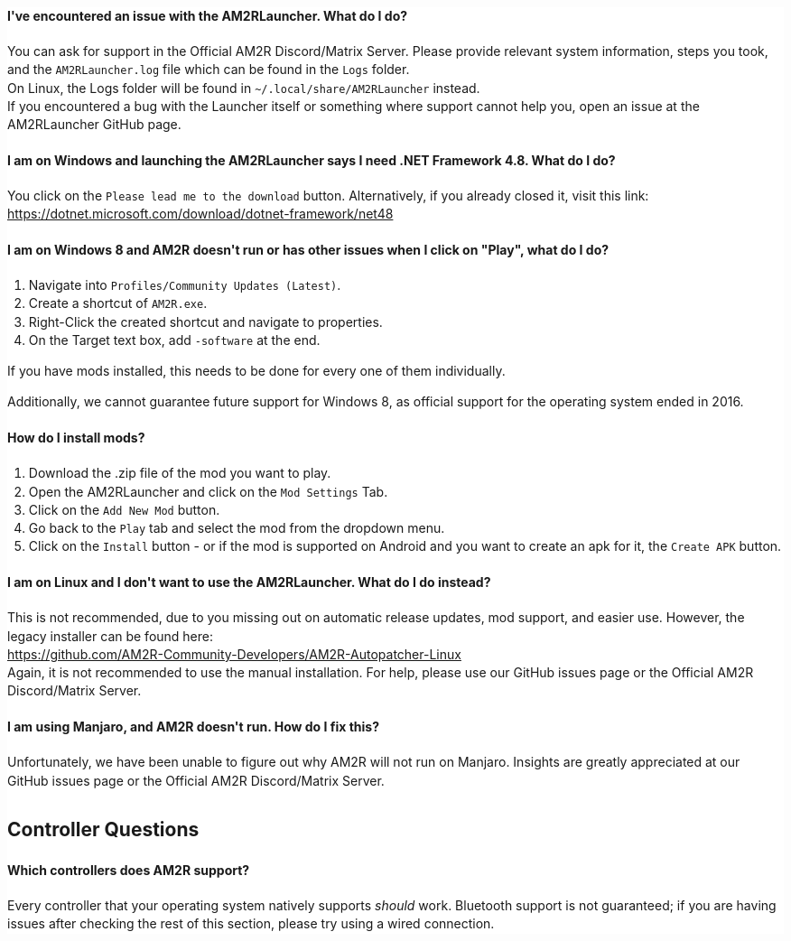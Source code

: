 #### I've encountered an issue with the AM2RLauncher. What do I do?  
You can ask for support in the Official AM2R Discord/Matrix Server. Please provide relevant system information, steps you took, and the `AM2RLauncher.log` file which can be found in the `Logs` folder.  
On Linux, the Logs folder will be found in `~/.local/share/AM2RLauncher` instead.  
If you encountered a bug with the Launcher itself or something where support cannot help you, open an issue at the AM2RLauncher GitHub page.

#### I am on Windows and launching the AM2RLauncher says I need .NET Framework 4.8. What do I do?  
You click on the `Please lead me to the download` button. Alternatively, if you already closed it, visit this link:  
<https://dotnet.microsoft.com/download/dotnet-framework/net48>

#### I am on Windows 8 and AM2R doesn't run or has other issues when I click on "Play", what do I do?  
1. Navigate into `Profiles/Community Updates (Latest)`.
2. Create a shortcut of `AM2R.exe`.
3. Right-Click the created shortcut and navigate to properties.
4. On the Target text box, add `-software` at the end.

If you have mods installed, this needs to be done for every one of them individually.

Additionally, we cannot guarantee future support for Windows 8, as official support for the operating system ended in 2016.

#### How do I install mods?  
1. Download the .zip file of the mod you want to play.
2. Open the AM2RLauncher and click on the `Mod Settings` Tab.
3. Click on the `Add New Mod` button.
4. Go back to the `Play` tab and select the mod from the dropdown menu.
5. Click on the `Install` button - or if the mod is supported on Android and you want to create an apk for it, the `Create APK` button.

#### I am on Linux and I don't want to use the AM2RLauncher. What do I do instead?  
This is not recommended, due to you missing out on automatic release updates, mod support, and easier use. However, the legacy installer can be found here:  
<https://github.com/AM2R-Community-Developers/AM2R-Autopatcher-Linux>  
Again, it is not recommended to use the manual installation. For help, please use our GitHub issues page or the Official AM2R Discord/Matrix Server.

#### I am using Manjaro, and AM2R doesn't run. How do I fix this?  
Unfortunately, we have been unable to figure out why AM2R will not run on Manjaro. Insights are greatly appreciated at our GitHub issues page or the Official AM2R Discord/Matrix Server.

## Controller Questions

#### Which controllers does AM2R support?  
Every controller that your operating system natively supports *should* work. Bluetooth support is not guaranteed; if you are having issues after checking the rest of this section, please try using a wired connection.
